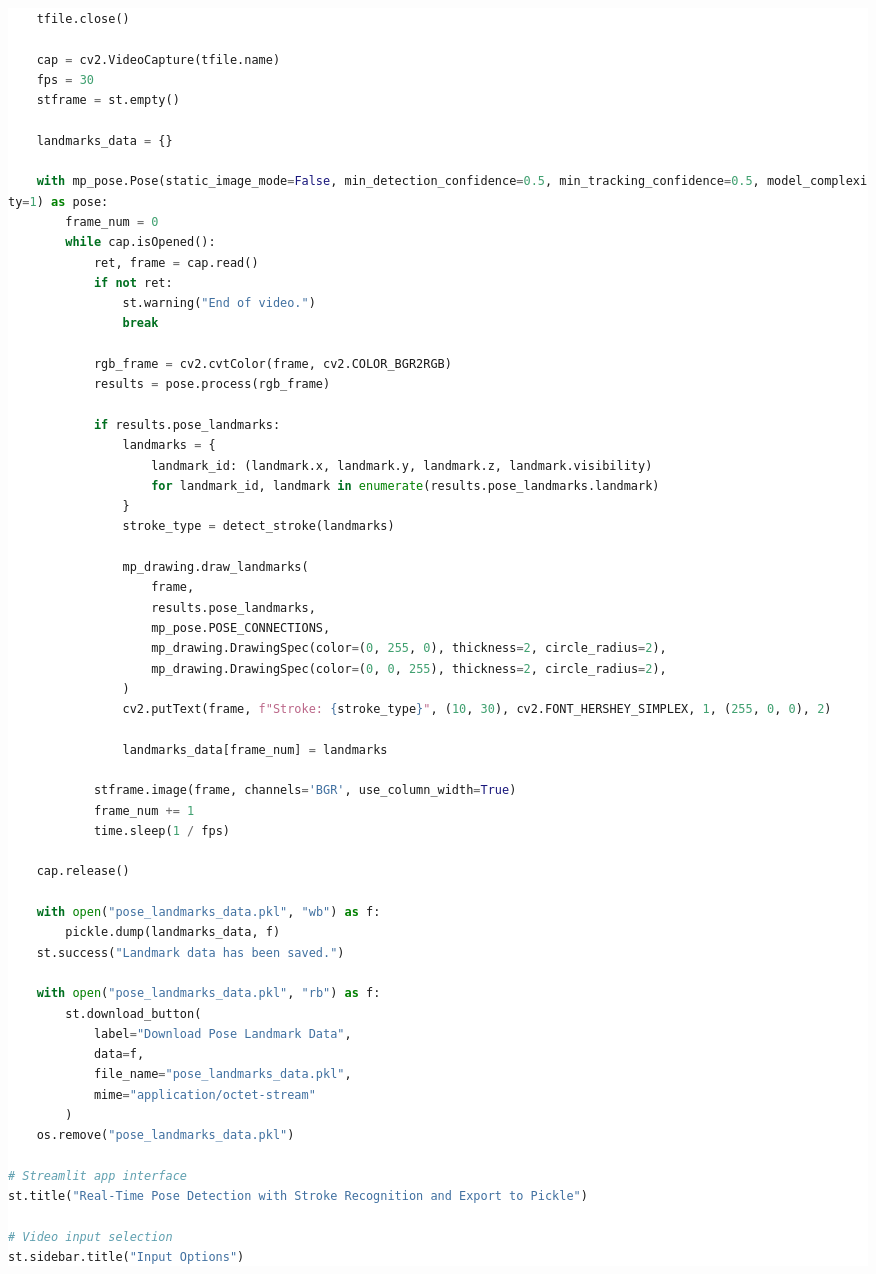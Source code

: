 ```python
    tfile.close()

    cap = cv2.VideoCapture(tfile.name)
    fps = 30
    stframe = st.empty()

    landmarks_data = {}

    with mp_pose.Pose(static_image_mode=False, min_detection_confidence=0.5, min_tracking_confidence=0.5, model_complexity=1) as pose:
        frame_num = 0
        while cap.isOpened():
            ret, frame = cap.read()
            if not ret:
                st.warning("End of video.")
                break

            rgb_frame = cv2.cvtColor(frame, cv2.COLOR_BGR2RGB)
            results = pose.process(rgb_frame)

            if results.pose_landmarks:
                landmarks = {
                    landmark_id: (landmark.x, landmark.y, landmark.z, landmark.visibility)
                    for landmark_id, landmark in enumerate(results.pose_landmarks.landmark)
                }
                stroke_type = detect_stroke(landmarks)
                
                mp_drawing.draw_landmarks(
                    frame,
                    results.pose_landmarks,
                    mp_pose.POSE_CONNECTIONS,
                    mp_drawing.DrawingSpec(color=(0, 255, 0), thickness=2, circle_radius=2),
                    mp_drawing.DrawingSpec(color=(0, 0, 255), thickness=2, circle_radius=2),
                )
                cv2.putText(frame, f"Stroke: {stroke_type}", (10, 30), cv2.FONT_HERSHEY_SIMPLEX, 1, (255, 0, 0), 2)

                landmarks_data[frame_num] = landmarks

            stframe.image(frame, channels='BGR', use_column_width=True)
            frame_num += 1
            time.sleep(1 / fps)

    cap.release()
    
    with open("pose_landmarks_data.pkl", "wb") as f:
        pickle.dump(landmarks_data, f)
    st.success("Landmark data has been saved.")

    with open("pose_landmarks_data.pkl", "rb") as f:
        st.download_button(
            label="Download Pose Landmark Data",
            data=f,
            file_name="pose_landmarks_data.pkl",
            mime="application/octet-stream"
        )
    os.remove("pose_landmarks_data.pkl")

# Streamlit app interface
st.title("Real-Time Pose Detection with Stroke Recognition and Export to Pickle")

# Video input selection
st.sidebar.title("Input Options")
```